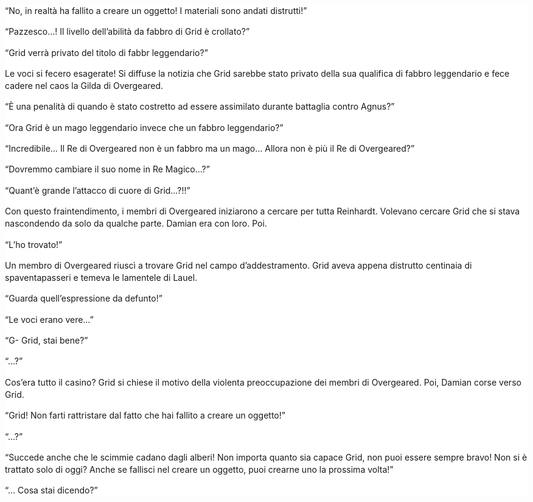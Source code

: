 
“No, in realtà ha fallito a creare un oggetto! I materiali sono andati distrutti!”


“Pazzesco…! Il livello dell’abilità da fabbro di Grid è crollato?”


“Grid verrà privato del titolo di fabbr leggendario?”


Le voci si fecero esagerate! Si diffuse la notizia che Grid sarebbe stato privato della sua qualifica di fabbro leggendario e fece cadere nel caos la Gilda di Overgeared.


“È una penalità di quando è stato costretto ad essere assimilato durante battaglia contro Agnus?”


“Ora Grid è un mago leggendario invece che un fabbro leggendario?” 


“Incredibile… Il Re di Overgeared non è un fabbro ma un mago… Allora non è più il Re di Overgeared?”


“Dovremmo cambiare il suo nome in Re Magico…?”


“Quant’è grande l’attacco di cuore di Grid…?!!”


Con questo fraintendimento, i membri di Overgeared iniziarono a cercare per tutta Reinhardt. Volevano cercare Grid che si stava nascondendo da solo da qualche parte. Damian era con loro. Poi.


“L’ho trovato!”


Un membro di Overgeared riuscì a trovare Grid nel campo d’addestramento. Grid aveva appena distrutto centinaia di spaventapasseri e temeva le lamentele di Lauel.


“Guarda quell’espressione da defunto!”


“Le voci erano vere…”


“G- Grid, stai bene?”


“…?”


Cos’era tutto il casino? Grid si chiese il motivo della violenta preoccupazione dei membri di Overgeared. Poi, Damian corse verso Grid.


“Grid! Non farti rattristare dal fatto che hai fallito a creare un oggetto!”


“…?”


“Succede anche che le scimmie cadano dagli alberi! Non importa quanto sia capace Grid, non puoi essere sempre bravo! Non si è trattato solo di oggi? Anche se fallisci nel creare un oggetto, puoi crearne uno la prossima volta!”


“… Cosa stai dicendo?”
